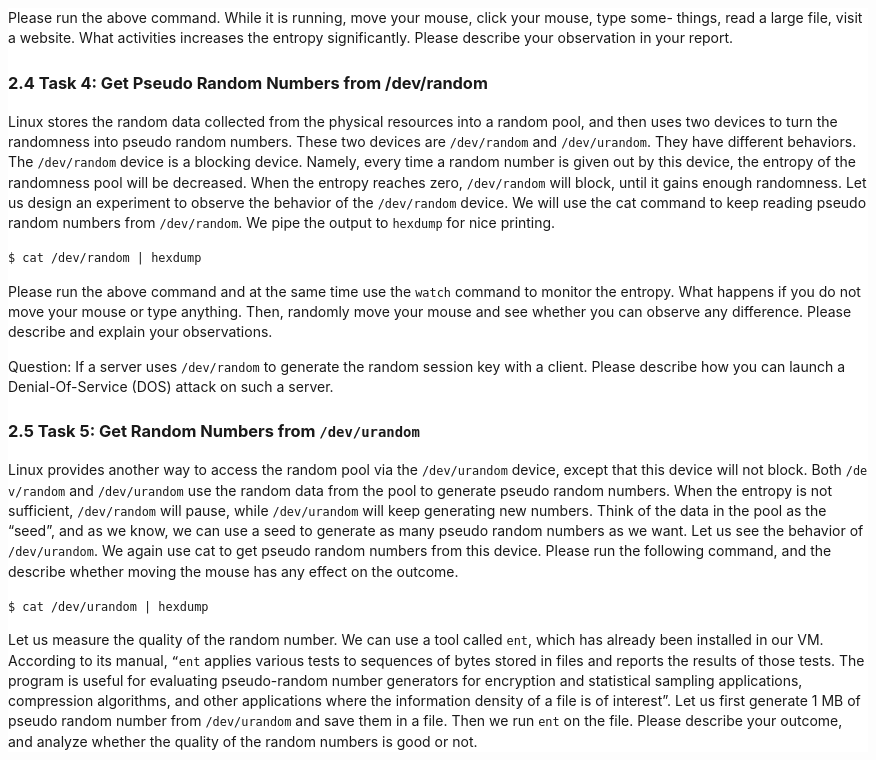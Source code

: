 Please run the above command. While it is running, move your mouse, click your mouse, type some-
things, read a large file, visit a website. What activities increases the entropy significantly. Please describe
your observation in your report.

### 2.4 Task 4: Get Pseudo Random Numbers from /dev/random

Linux stores the random data collected from the physical resources into a random pool, and then uses
two devices to turn the randomness into pseudo random numbers. These two devices are `/dev/random` and `/dev/urandom`. They have different behaviors. The `/dev/random` device is a blocking device.
Namely, every time a random number is given out by this device, the entropy of the randomness pool will be
decreased. When the entropy reaches zero, `/dev/random` will block, until it gains enough randomness.
Let us design an experiment to observe the behavior of the `/dev/random`  device. We will use the cat command to keep reading pseudo random numbers from `/dev/random`. We pipe the output to `hexdump` for nice printing.

```
$ cat /dev/random | hexdump
```

Please run the above command and at the same time use the `watch` command to monitor the entropy.
What happens if you do not move your mouse or type anything. Then, randomly move your mouse and see
whether you can observe any difference. Please describe and explain your observations.

Question: If a server uses `/dev/random` to generate the random session key with a client. Please
describe how you can launch a Denial-Of-Service (DOS) attack on such a server.


### 2.5 Task 5: Get Random Numbers from `/dev/urandom`

Linux provides another way to access the random pool via the `/dev/urandom` device, except that this
device will not block. Both `/dev/random` and `/dev/urandom` use the random data from the pool to
generate pseudo random numbers. When the entropy is not sufficient, `/dev/random` will pause, while
`/dev/urandom` will keep generating new numbers. Think of the data in the pool as the “seed”, and as we
know, we can use a seed to generate as many pseudo random numbers as we want.
Let us see the behavior of `/dev/urandom`. We again use cat to get pseudo random numbers from
this device. Please run the following command, and the describe whether moving the mouse has any effect
on the outcome.

```
$ cat /dev/urandom | hexdump
```

Let us measure the quality of the random number. We can use a tool called `ent`, which has already been
installed in our VM. According to its manual, `“ent` applies various tests to sequences of bytes stored in files
and reports the results of those tests. The program is useful for evaluating pseudo-random number generators
for encryption and statistical sampling applications, compression algorithms, and other applications where
the information density of a file is of interest”. Let us first generate 1 MB of pseudo random number from `/dev/urandom` and save them in a file. Then we run `ent` on the file. Please describe your outcome, and
analyze whether the quality of the random numbers is good or not.
